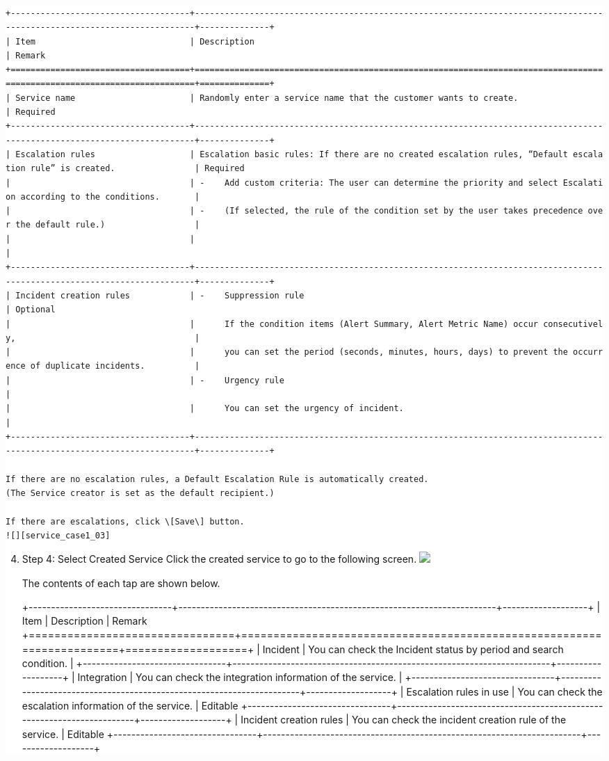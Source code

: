     +------------------------------------+------------------------------------------------------------------------------------------------------------------------+--------------+
    | Item                               | Description                                                                                                            | Remark
    +====================================+========================================================================================================================+==============+
    | Service name                       | Randomly enter a service name that the customer wants to create.                                                       | Required
    +------------------------------------+------------------------------------------------------------------------------------------------------------------------+--------------+
    | Escalation rules                   | Escalation basic rules: If there are no created escalation rules, “Default escalation rule” is created.                | Required
    |                                    | -	Add custom criteria: The user can determine the priority and select Escalation according to the conditions.       |
    |                                    | -	(If selected, the rule of the condition set by the user takes precedence over the default rule.)                  |
    |                                    |                                                                                                                        |
    +------------------------------------+------------------------------------------------------------------------------------------------------------------------+--------------+
    | Incident creation rules            | -    Suppression rule                                                                                                  | Optional
    |                                    |      If the condition items (Alert Summary, Alert Metric Name) occur consecutively,                                    |
    |                                    |      you can set the period (seconds, minutes, hours, days) to prevent the occurrence of duplicate incidents.          |
    |                                    | -	Urgency rule                                                                                                      |
    |                                    |      You can set the urgency of incident.                                                                              |
    +------------------------------------+------------------------------------------------------------------------------------------------------------------------+--------------+

    If there are no escalation rules, a Default Escalation Rule is automatically created.
    (The Service creator is set as the default recipient.)

    If there are escalations, click \[Save\] button.
    ![][service_case1_03]

4.  Step 4: Select Created Service
    Click the created service to go to the following screen.
    ![][service_case1_05]

    The contents of each tap are shown below.

    +--------------------------------+-----------------------------------------------------------------------+-------------------+
    | Item                           | Description                                                           | Remark
    +================================+=======================================================================+===================+
    | Incident                       | You can check the Incident status by period and search condition.     |
    +--------------------------------+-----------------------------------------------------------------------+-------------------+
    | Integration                    | You can check the integration information of the service.             |
    +--------------------------------+-----------------------------------------------------------------------+-------------------+
    | Escalation rules in use        | You can check the escalation information of the service.              | Editable
    +--------------------------------+-----------------------------------------------------------------------+-------------------+
    | Incident creation rules        | You can check the incident creation rule of the service.              | Editable
    +--------------------------------+-----------------------------------------------------------------------+-------------------+


[alertnow_default_1]: ./resource/bnr_integration_default_1_en@2x.png
[alertnow_default_2]: ./resource/bnr_integration_default_2_en@2x.png
[summary_1]: ./resource/bnr_alertnow_summary_01_en@2x.png
[incident_flow]: ./resource/bnr_map_alert_en@2x.png
[incident_1]:  ./resource/bnr_incident_01_en.png
[incident_2]:  ./resource/bnr_incident_02_en.png
[incident_3]:  ./resource/bnr_incident_03_en@2x.png
[incident_status_01]: ./resource/bnr_incident_status_01_en@2x.png
[incident_status_02]: ./resource/bnr_incident_status_02_en@2x.png  
[incident_status_03]: ./resource/bnr_incident_status_03_en@2x.png
[incident_search_01]: ./resource/bnr_incident_search_01_en@2x.png
[incident_search_02]: ./resource/bnr_incident_search_02_en@2x.png 
[incident_handling_01]:   ./resource/bnr_incident_handing_01_en@2x.png
[incident_handling_02]:   ./resource/bnr_incident_handing_02_en@2x.png
[incident_handling_03]:   ./resource/bnr_incident_handing_03_en@2x.png
[incident_handling_04]:   ./resource/bnr_incident_handing_04_en@2x.png
[incident_handling_05]:   ./resource/bnr_incident_handing_05_en@2x.png
[incident_handling_06]:   ./resource/bnr_incident_handing_06_en@2x.png
[incident_handling_07]:   ./resource/bnr_incident_handing_07_en@2x.png
[incident_handling_08]:   ./resource/bnr_incident_handing_08_en@2x.png
[incident_handling_09]:   ./resource/bnr_incident_handing_09_en@2x.png
[incident_handling_10]:   ./resource/bnr_incident_handing_10_en@2x.png
[incident_handling_11]:   ./resource/bnr_incident_handing_11_en@2x.png
[alert_01]:  ./resource/bnr_alert_01_en@2x.png
[alert_search_01]: ./resource/bnr_incident_search_01_en@2x.png
[alert_search_02]: ./resource/bnr_alert_search_02_en@2x.png
[alert_search_03]: ./resource/bnr_alert_search_03_en@2x.png
[alert_search_04]: ./resource/bnr_alert_search_04_en@2x.png
[alert_search_05]: ./resource/bnr_alert_search_05_en@2x.png
[alert_search_06]: ./resource/bnr_alert_search_06_en@2x.png
[alert_search_07]: ./resource/bnr_alert_search_07_en@2x.png
[alert_search_08]: ./resource/bnr_alert_search_08_en@2x.png
[service_case1_01]: ./resource/bnr_service_case1_01_en@2x.png
[service_case1_02]: ./resource/bnr_service_case1_02_en@2x.png
[service_case1_03]: ./resource/bnr_service_case1_03_en@2x.png
[service_case1_05]: ./resource/bnr_service_case1_05_en@2x.png
[service_case2_01]: ./resource/bnr_service_case2_01_en@2x.png
[service_case2_02]: ./resource/bnr_service_case2_02_en@2x.png
[service_case2_03]: ./resource/bnr_service_case2_03_en.png
[service_case2_04]: ./resource/bnr_service_case2_04_en@2x.png
[service_case2_05]: ./resource/bnr_service_case2_05_en@2x.png
[service_case2_04_AWS]: ./resource/bnr_service_case2_aws_demo_en@2x.png
[escalation_case1_01]: ./resource/bnr_escalation_case1_01_en@2x.png
[escalation_case1_02]: ./resource/bnr_escalation_case1_02_en@2x.png
[escalation_case1_03]: ./resource/bnr_escalation_case1_03_en@2x.png
[escalation_case1_04]: ./resource/bnr_escalation_case1_04_en@2x.png
[escalation_case2_01]: ./resource/bnr_service_case1_01_en@2x.png
[escalation_case2_02]: ./resource/bnr_service_case1_02_en@2x.png
[escalation_case2_03]: ./resource/bnr_service_case1_03_en@2x.png
[escalation_case3_01]: ./resource/bnr_service_case2_01_en@2x.png
[escalation_case3_02]: ./resource/bnr_service_case2_02_en@2x.png
[escalation_case3_03]: ./resource/bnr_service_case2_03_en.png
[escalation_case3_04]: ./resource/bnr_escalation_case3_04_en@2x.png
[integration_01]: ./resource/bnr_service_case2_01_en@2x.png
[integration_02]: ./resource/bnr_service_case2_02_en@2x.png
[integration_03]: ./resource/bnr_service_case2_03_en.png
[integration_04]: ./resource/bnr_service_case2_04_en@2x.png
[integration_04_AWS]: ./resource/bnr_service_case2_aws_demo_en@2x.png
[integration_05]: ./resource/bnr_service_case2_05_en@2x.png
[integration_06]: ./resource/bnr_integration_06_en@2x.png
[integration_07]: ./resource/bnr_integration_07_en@2x.png
[integration_aws_01]: ./resource/bnr_integration_aws_01@2x.jpg
[integration_aws_02]: ./resource/bnr_integration_aws_02@2x.jpg
[integration_aws_03]: ./resource/bnr_integration_aws_03.png
[integration_aws_04]: ./resource/bnr_integration_aws_04_en.png
[integration_aws_05]: ./resource/bnr_integration_aws_05@2x.png
[integration_aws_06]: ./resource/bnr_integration_aws_06@2x.png
[integration_ec2_01]: ./resource/bnr_integration_ec2_01@2x.jpg
[integration_ec2_02]: ./resource/bnr_integration_ec2_02@2x.jpg
[integration_ec2_03]: ./resource/bnr_integration_ec2_03@2x.jpg
[integration_ec2_04]: ./resource/bnr_integration_ec2_04@2x.jpg
[integration_autoclosing_01]: ./resource/bnr_incident_01_en.png
[integration_autoclosing_02]: ./resource/bnr_integration_autoclosing_02_en.png
[integration_autoclosing_03]: ./resource/bnr_integration_autoclosing_03_en.png
[integration_autoclosing_04]: ./resource/bnr_integration_autoclosing_04_en.png
[integration_autoclosing_05]: ./resource/bnr_integration_autoclosing_05_en.png
[integration_autoclosing_06]: ./resource/bnr_integration_autoclosing_06_en.png
[integration_autoclosing_07]: ./resource/bnr_integration_autoclosing_07_en.png
[extension_slack_01]: ./resource/bnr_extension_01_en@2x.png
[extension_slack_02]: ./resource/bnr_extension_02_en@2x.png
[extension_slack_03]: ./resource/bnr_extension_03_en@2x.png
[extension_slack_04]: ./resource/bnr_extension_04_en@2x.png
[extension_slack_05]: ./resource/bnr_extension_05_en.png
[extension_slack_06]: ./resource/bnr_extension_06_en.png
[extension_slack_07]: ./resource/bnr_extension_07_en@2x.png 
[extension_slack_08]: ./resource/bnr_extension_08_en@2x.png
[personal_setting_01]: ./resource/bnr_personal_setting_01_en@2x.png
[personal_setting_02]: ./resource/bnr_personal_setting_02_en@2x.png
[personal_setting_03]: ./resource/bnr_personal_setting_03_en@2x.png